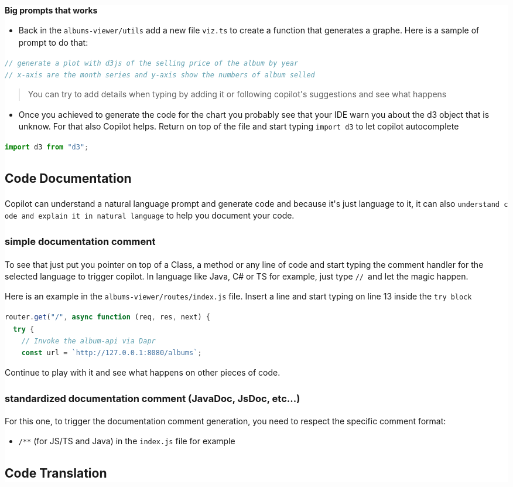 **Big prompts that works**

- Back in the `albums-viewer/utils` add a new file `viz.ts` to create a function that generates a graphe. Here is a sample of prompt to do that:

```ts
// generate a plot with d3js of the selling price of the album by year
// x-axis are the month series and y-axis show the numbers of album selled
```
>You can try to add details when typing by adding it or following copilot's suggestions and see what happens

- Once you achieved to generate the code for the chart you probably see that your IDE warn you about the d3 object that is unknow. For that also Copilot helps.
Return on top of the file and start typing `import d3` to let copilot autocomplete

```ts
import d3 from "d3";
```




## Code Documentation 

Copilot can understand a natural language prompt and generate code and because it's just language to it, it can also `understand code and explain it in natural language` to help you document your code.

### simple documentation comment

To see that just put you pointer on top of a Class, a method or any line of code and start typing the comment handler for the selected language to trigger copilot. In language like Java, C# or TS for example, just type `// `and let the magic happen.

Here is an example in the `albums-viewer/routes/index.js` file. Insert a line and start typing on line 13 inside the `try block`

```js
router.get("/", async function (req, res, next) {
  try {
    // Invoke the album-api via Dapr
    const url = `http://127.0.0.1:8080/albums`;

```

Continue to play with it and see what happens on other pieces of code.

### standardized documentation comment (JavaDoc, JsDoc, etc...)

For this one, to trigger the documentation comment generation, you need to respect the specific comment format:
-  `/**` (for JS/TS and Java) in the `index.js` file for example


## Code Translation
